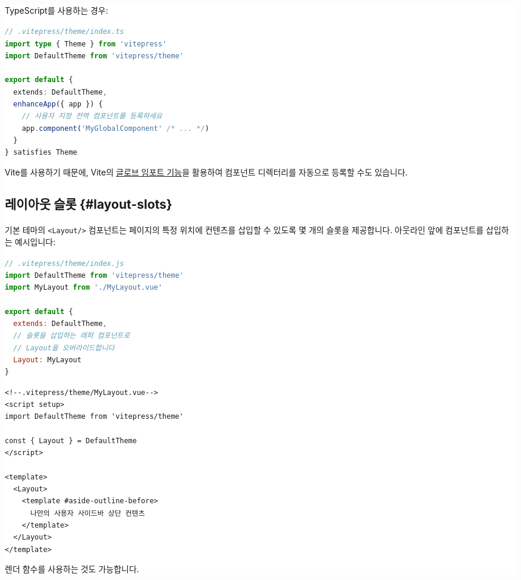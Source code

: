 TypeScript를 사용하는 경우:
```ts
// .vitepress/theme/index.ts
import type { Theme } from 'vitepress'
import DefaultTheme from 'vitepress/theme'

export default {
  extends: DefaultTheme,
  enhanceApp({ app }) {
    // 사용자 지정 전역 컴포넌트를 등록하세요
    app.component('MyGlobalComponent' /* ... */)
  }
} satisfies Theme
```

Vite를 사용하기 때문에, Vite의 [글로브 임포트 기능](https://vitejs.dev/ko/guide/features.html#glob-import)을 활용하여 컴포넌트 디렉터리를 자동으로 등록할 수도 있습니다.

## 레이아웃 슬롯 {#layout-slots}

기본 테마의 `<Layout/>` 컴포넌트는 페이지의 특정 위치에 컨텐츠를 삽입할 수 있도록 몇 개의 슬롯을 제공합니다. 아웃라인 앞에 컴포넌트를 삽입하는 예시입니다:

```js
// .vitepress/theme/index.js
import DefaultTheme from 'vitepress/theme'
import MyLayout from './MyLayout.vue'

export default {
  extends: DefaultTheme,
  // 슬롯을 삽입하는 래퍼 컴포넌트로
  // Layout을 오버라이드합니다
  Layout: MyLayout
}
```

```vue
<!--.vitepress/theme/MyLayout.vue-->
<script setup>
import DefaultTheme from 'vitepress/theme'

const { Layout } = DefaultTheme
</script>

<template>
  <Layout>
    <template #aside-outline-before>
      나만의 사용자 사이드바 상단 컨텐츠
    </template>
  </Layout>
</template>
```

렌더 함수를 사용하는 것도 가능합니다.

